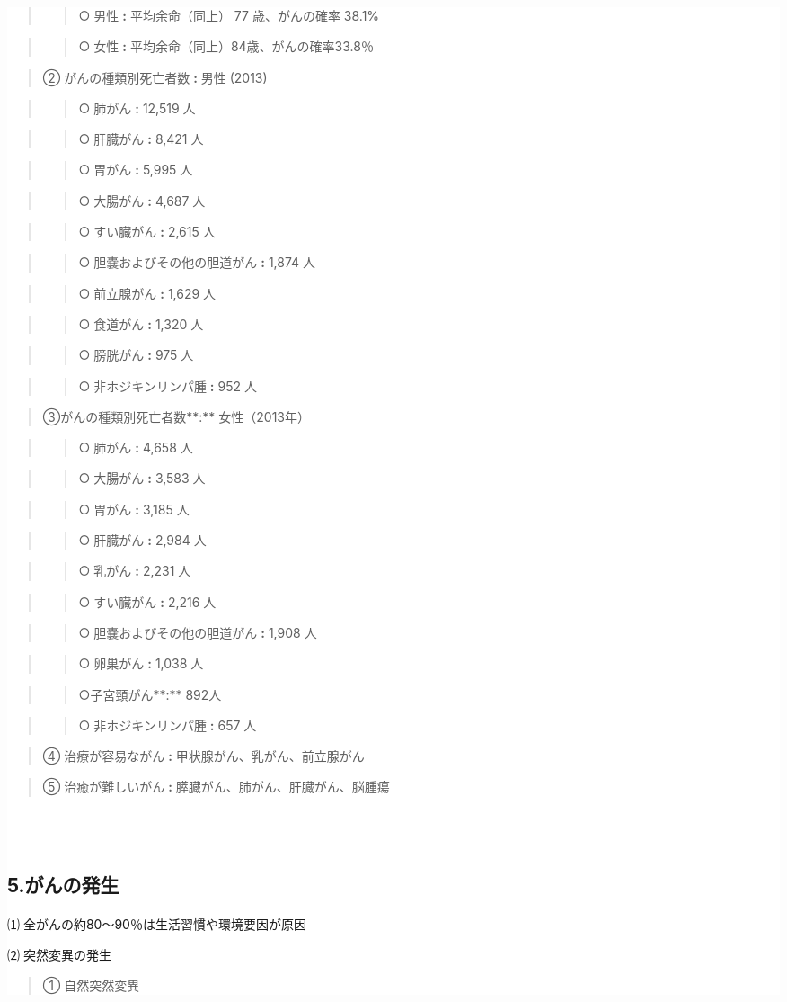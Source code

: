>> ○ 男性 **:** 平均余命（同上） 77 歳、がんの確率 38.1%

>> ○ 女性 **:** 平均余命（同上）84歳、がんの確率33.8％

> ② がんの種類別死亡者数 **:** 男性 (2013)

>> ○ 肺がん **:** 12,519 人

>> ○ 肝臓がん **:** 8,421 人

>> ○ 胃がん **:** 5,995 人

>> ○ 大腸がん **:** 4,687 人

>> ○ すい臓がん **:** 2,615 人

>> ○ 胆嚢およびその他の胆道がん **:** 1,874 人

>> ○ 前立腺がん **:** 1,629 人

>> ○ 食道がん **:** 1,320 人

>> ○ 膀胱がん **:** 975 人

>> ○ 非ホジキンリンパ腫 **:** 952 人

> ③がんの種類別死亡者数**:** 女性（2013年）

>> ○ 肺がん **:** 4,658 人

>> ○ 大腸がん **:** 3,583 人

>> ○ 胃がん **:** 3,185 人

>> ○ 肝臓がん **:** 2,984 人

>> ○ 乳がん **:** 2,231 人

>> ○ すい臓がん **:** 2,216 人

>> ○ 胆嚢およびその他の胆道がん **:** 1,908 人

>> ○ 卵巣がん **:** 1,038 人

>> ○子宮頸がん**:** 892人

>> ○ 非ホジキンリンパ腫 **:** 657 人

> ④ 治療が容易ながん **:** 甲状腺がん、乳がん、前立腺がん

> ⑤ 治癒が難しいがん **:** 膵臓がん、肺がん、肝臓がん、脳腫瘍

<br>

<br>

## **5.がんの発生**

⑴ 全がんの約80～90％は生活習慣や環境要因が原因

⑵ 突然変異の発生

> ① 自然突然変異

